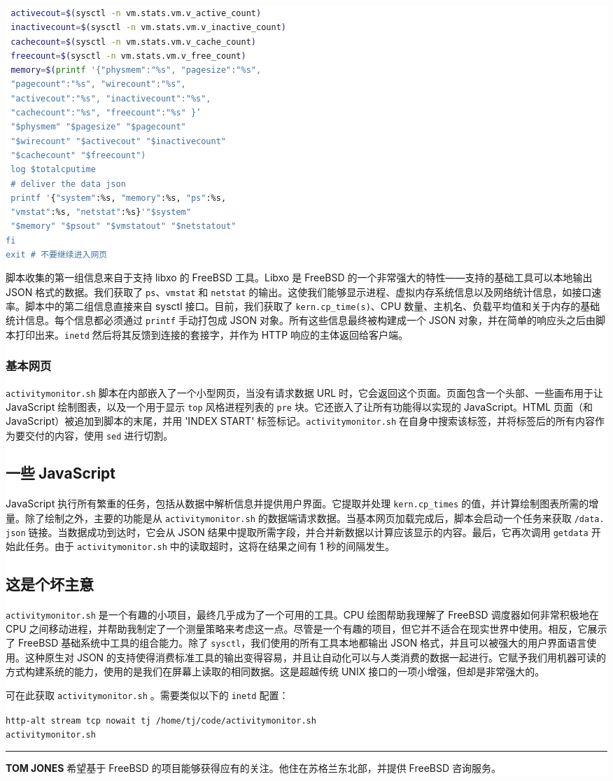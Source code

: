 ```sh
 activecout=$(sysctl -n vm.stats.vm.v_active_count)
 inactivecount=$(sysctl -n vm.stats.vm.v_inactive_count)
 cachecount=$(sysctl -n vm.stats.vm.v_cache_count)
 freecount=$(sysctl -n vm.stats.vm.v_free_count)
 memory=$(printf '{"physmem":"%s", "pagesize":"%s",
 "pagecount":"%s", "wirecount":"%s",
 "activecout":"%s", "inactivecount":"%s",
 "cachecount":"%s", "freecount":"%s" }’
 "$physmem" "$pagesize" "$pagecount"
 "$wirecount" "$activecout" "$inactivecount"
 "$cachecount" "$freecount")
 log $totalcputime
 # deliver the data json
 printf '{"system":%s, "memory":%s, "ps":%s,
 "vmstat":%s, "netstat":%s}'"$system"
 "$memory" "$psout" "$vmstatout" "$netstatout"
fi
exit # 不要继续进入网页
```

脚本收集的第一组信息来自于支持 libxo 的 FreeBSD 工具。Libxo 是 FreeBSD 的一个非常强大的特性——支持的基础工具可以本地输出 JSON 格式的数据。我们获取了 `ps`、`vmstat` 和 `netstat` 的输出。这使我们能够显示进程、虚拟内存系统信息以及网络统计信息，如接口速率。脚本中的第二组信息直接来自 sysctl 接口。目前，我们获取了 `kern.cp_time(s)`、CPU 数量、主机名、负载平均值和关于内存的基础统计信息。每个信息都必须通过 `printf` 手动打包成 JSON 对象。所有这些信息最终被构建成一个 JSON 对象，并在简单的响应头之后由脚本打印出来。`inetd` 然后将其反馈到连接的套接字，并作为 HTTP 响应的主体返回给客户端。

### 基本网页

`activitymonitor.sh` 脚本在内部嵌入了一个小型网页，当没有请求数据 URL 时，它会返回这个页面。页面包含一个头部、一些画布用于让 JavaScript 绘制图表，以及一个用于显示 `top` 风格进程列表的 `pre` 块。它还嵌入了让所有功能得以实现的 JavaScript。HTML 页面（和 JavaScript）被追加到脚本的末尾，并用 'INDEX START' 标签标记。`activitymonitor.sh` 在自身中搜索该标签，并将标签后的所有内容作为要交付的内容，使用 `sed` 进行切割。

## 一些 JavaScript

JavaScript 执行所有繁重的任务，包括从数据中解析信息并提供用户界面。它提取并处理 `kern.cp_times` 的值，并计算绘制图表所需的增量。除了绘制之外，主要的功能是从 `activitymonitor.sh` 的数据端请求数据。当基本网页加载完成后，脚本会启动一个任务来获取 `/data.json` 链接。当数据成功到达时，它会从 JSON 结果中提取所需字段，并合并新数据以计算应该显示的内容。最后，它再次调用 `getdata` 开始此任务。由于 `activitymonitor.sh` 中的读取超时，这将在结果之间有 1 秒的间隔发生。

## 这是个坏主意

`activitymonitor.sh` 是一个有趣的小项目，最终几乎成为了一个可用的工具。CPU 绘图帮助我理解了 FreeBSD 调度器如何非常积极地在 CPU 之间移动进程，并帮助我制定了一个测量策略来考虑这一点。尽管是一个有趣的项目，但它并不适合在现实世界中使用。相反，它展示了 FreeBSD 基础系统中工具的组合能力。除了 `sysctl`，我们使用的所有工具本地都输出 JSON 格式，并且可以被强大的用户界面语言使用。这种原生对 JSON 的支持使得消费标准工具的输出变得容易，并且让自动化可以与人类消费的数据一起进行。它赋予我们用机器可读的方式构建系统的能力，使用的是我们在屏幕上读取的相同数据。这是超越传统 UNIX 接口的一项小增强，但却是非常强大的。

可在此获取 `activitymonitor.sh` 。需要类似以下的 `inetd` 配置：

```sh
http-alt stream tcp nowait tj /home/tj/code/activitymonitor.sh
activitymonitor.sh
```
---

**TOM JONES** 希望基于 FreeBSD 的项目能够获得应有的关注。他住在苏格兰东北部，并提供 FreeBSD 咨询服务。
